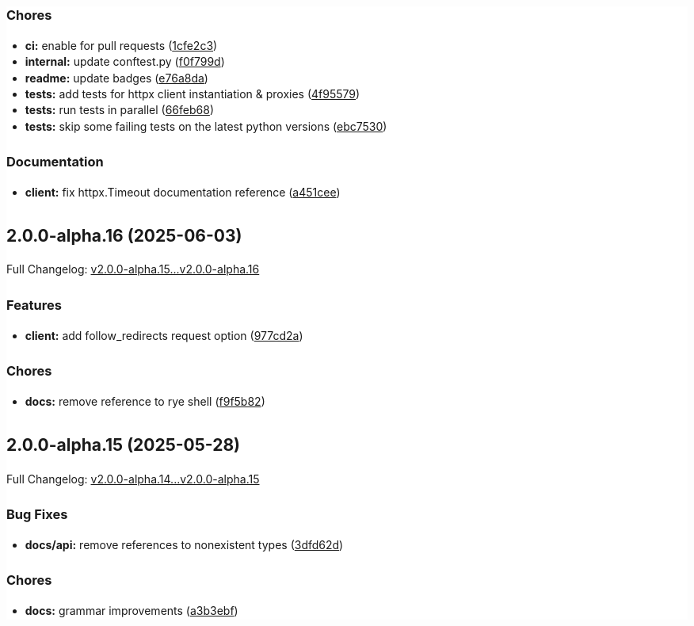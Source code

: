
### Chores

* **ci:** enable for pull requests ([1cfe2c3](https://github.com/hubmapconsortium/entity-python-sdk/commit/1cfe2c3c65b6829524d0664aabc889b7871a3f1e))
* **internal:** update conftest.py ([f0f799d](https://github.com/hubmapconsortium/entity-python-sdk/commit/f0f799d8e81879450303965ee81efc9c9938898a))
* **readme:** update badges ([e76a8da](https://github.com/hubmapconsortium/entity-python-sdk/commit/e76a8dae5693141236e1d9b160019aa4c94a1ff5))
* **tests:** add tests for httpx client instantiation & proxies ([4f95579](https://github.com/hubmapconsortium/entity-python-sdk/commit/4f95579b6059dcb0a637396fff4a105ff5e58d34))
* **tests:** run tests in parallel ([66feb68](https://github.com/hubmapconsortium/entity-python-sdk/commit/66feb681cef600bec42b47aa66b6753edddb7907))
* **tests:** skip some failing tests on the latest python versions ([ebc7530](https://github.com/hubmapconsortium/entity-python-sdk/commit/ebc7530d2e036ecd9f1ed023315e6b2a666cc32c))


### Documentation

* **client:** fix httpx.Timeout documentation reference ([a451cee](https://github.com/hubmapconsortium/entity-python-sdk/commit/a451cee4fe25ad097d0ac76ed57ccc5cc1742c28))

## 2.0.0-alpha.16 (2025-06-03)

Full Changelog: [v2.0.0-alpha.15...v2.0.0-alpha.16](https://github.com/hubmapconsortium/entity-python-sdk/compare/v2.0.0-alpha.15...v2.0.0-alpha.16)

### Features

* **client:** add follow_redirects request option ([977cd2a](https://github.com/hubmapconsortium/entity-python-sdk/commit/977cd2a3fb24516f610d9b644a041c5e80136e25))


### Chores

* **docs:** remove reference to rye shell ([f9f5b82](https://github.com/hubmapconsortium/entity-python-sdk/commit/f9f5b825050f8f9aa4559d92090cb126078127a4))

## 2.0.0-alpha.15 (2025-05-28)

Full Changelog: [v2.0.0-alpha.14...v2.0.0-alpha.15](https://github.com/hubmapconsortium/entity-python-sdk/compare/v2.0.0-alpha.14...v2.0.0-alpha.15)

### Bug Fixes

* **docs/api:** remove references to nonexistent types ([3dfd62d](https://github.com/hubmapconsortium/entity-python-sdk/commit/3dfd62d9cd3ef2a82fb0a396e9ddf63df4206b1c))


### Chores

* **docs:** grammar improvements ([a3b3ebf](https://github.com/hubmapconsortium/entity-python-sdk/commit/a3b3ebfcb34ffa0175ee5489a697b936f7980e36))
